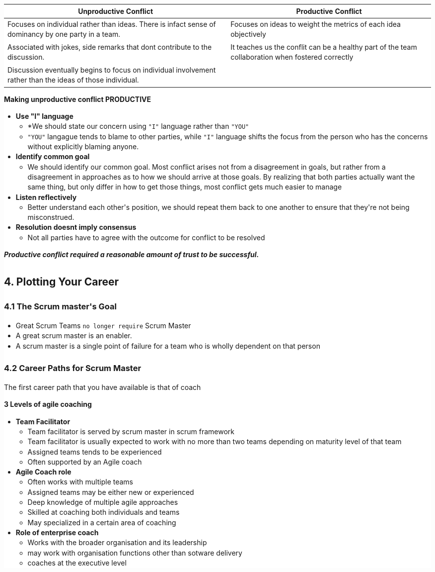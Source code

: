 |Unproductive Conflict|Productive Conflict|
|--|--|
|Focuses on individual rather than ideas. There is infact sense of dominancy by one party in a team.|Focuses on ideas to weight the metrics of each idea objectively|
|Associated with jokes, side remarks that dont contribute to the discussion.|It teaches us the conflit can be a healthy part of the team collaboration when fostered correctly|
|Discussion eventually begins to focus on individual involvement rather than the ideas of those individual.| |

**Making unproductive conflict PRODUCTIVE**
* **Use "I" language**
   * *We should state our concern using `"I"` language rather than `"YOU"`
    * `"YOU"` langague tends to blame to other parties, while `"I"` language shifts the focus from the person who has the concerns without explicitly blaming anyone.
* **Identify common goal**
   * We should identify our common goal. Most conflict arises not from a disagreement in goals, but rather from a disagreement in approaches as to how we should arrive at those goals. By realizing that both parties actually want the same thing, but only differ in how to get those things, most conflict gets much easier to manage
* **Listen reflectively**
    * Better understand each other's position, we should repeat them back to one another to ensure that they're not being misconstrued.
* **Resolution doesnt imply consensus**
    * Not all parties have to agree with the outcome for conflict to be resolved

***Productive conflict required a reasonable amount of trust to be successful.***

## 4. Plotting Your Career
### 4.1 The Scrum master's Goal
- Great Scrum Teams `no longer require` Scrum Master
- A great scrum master is an enabler.
- A scrum master is a single point of failure for a team who is wholly dependent on that person
### 4.2 Career Paths for Scrum Master
The first career path that you have available is that of coach

**3 Levels of agile coaching**
- **Team Facilitator**
    -  Team facilitator is served by scrum master in scrum framework
    -  Team facilitator is usually expected to work  with no more than two teams depending on maturity level of that team
    -  Assigned teams tends to be experienced
    -  Often supported by an Agile coach
-  **Agile Coach role**
    -  Often works with multiple teams
    -  Assigned teams may be either new or experienced
    -  Deep knowledge of multiple agile approaches
    -  Skilled at coaching both individuals and teams
    -  May specialized in a certain area of coaching
-  **Role of enterprise coach**
    -  Works with the broader organisation and its leadership
    -  may work with organisation functions other than sotware delivery
    -  coaches at the executive level
